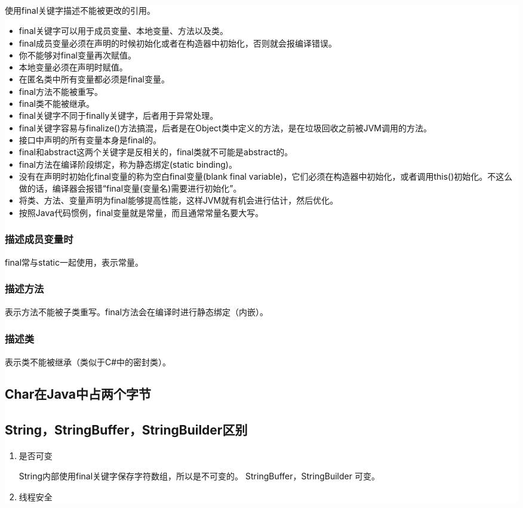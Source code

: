 使用final关键字描述不能被更改的引用。

-   final关键字可以用于成员变量、本地变量、方法以及类。
-   final成员变量必须在声明的时候初始化或者在构造器中初始化，否则就会报编译错误。
-   你不能够对final变量再次赋值。
-   本地变量必须在声明时赋值。
-   在匿名类中所有变量都必须是final变量。
-   final方法不能被重写。
-   final类不能被继承。
-   final关键字不同于finally关键字，后者用于异常处理。
-   final关键字容易与finalize()方法搞混，后者是在Object类中定义的方法，是在垃圾回收之前被JVM调用的方法。
-   接口中声明的所有变量本身是final的。
-   final和abstract这两个关键字是反相关的，final类就不可能是abstract的。
-   final方法在编译阶段绑定，称为静态绑定(static binding)。
-   没有在声明时初始化final变量的称为空白final变量(blank final variable)，它们必须在构造器中初始化，或者调用this()初始化。不这么做的话，编译器会报错“final变量(变量名)需要进行初始化”。
-   将类、方法、变量声明为final能够提高性能，这样JVM就有机会进行估计，然后优化。
-   按照Java代码惯例，final变量就是常量，而且通常常量名要大写。


<a id="orgaddb733"></a>

### 描述成员变量时

final常与static一起使用，表示常量。


<a id="org2d13196"></a>

### 描述方法

表示方法不能被子类重写。final方法会在编译时进行静态绑定（内嵌）。


<a id="org8eae40d"></a>

### 描述类

表示类不能被继承（类似于C#中的密封类）。


<a id="org4735c4e"></a>

## Char在Java中占两个字节


<a id="orgccf621e"></a>

## String，StringBuffer，StringBuilder区别

1.  是否可变

    String内部使用final关键字保存字符数组，所以是不可变的。
    StringBuffer，StringBuilder 可变。

2.  线程安全
